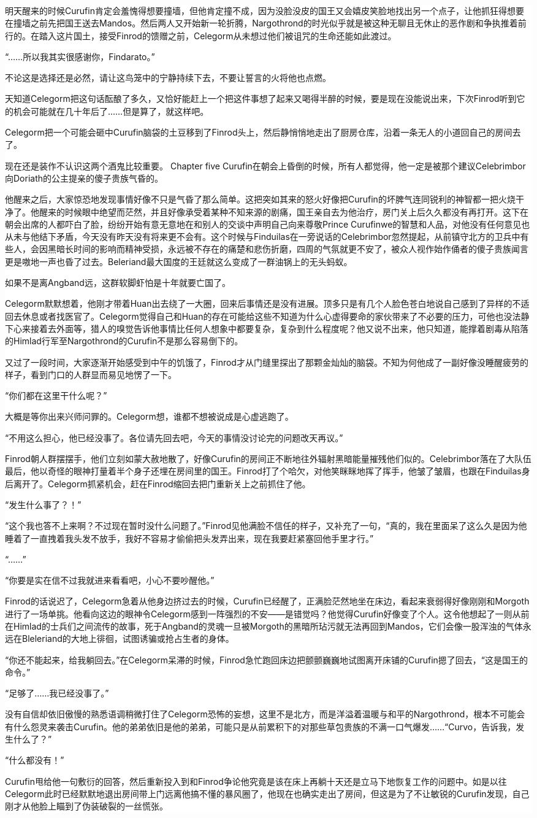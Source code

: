 明天醒来的时候Curufin肯定会羞愧得想要撞墙，但他肯定撞不成，因为没脸没皮的国王又会嬉皮笑脸地找出另一个点子，让他抓狂得想要在撞墙之前先把国王送去Mandos。然后两人又开始新一轮折腾，Nargothrond的时光似乎就是被这种无聊且无休止的恶作剧和争执推着前行的。在踏入这片国土，接受Finrod的馈赠之前，Celegorm从未想过他们被诅咒的生命还能如此渡过。

“……所以我其实很感谢你，Findarato。”

不论这是选择还是必然，请让这鸟笼中的宁静持续下去，不要让誓言的火将他也点燃。

天知道Celegorm把这句话酝酿了多久，又恰好能赶上一个把这件事想了起来又喝得半醉的时候，要是现在没能说出来，下次Finrod听到它的机会可能就在几十年后了……但是算了，就这样吧。

Celegorm把一个可能会砸中Curufin脑袋的土豆移到了Finrod头上，然后静悄悄地走出了厨房仓库，沿着一条无人的小道回自己的房间去了。

现在还是装作不认识这两个酒鬼比较重要。
Chapter five
Curufin在朝会上昏倒的时候，所有人都觉得，他一定是被那个建议Celebrimbor向Doriath的公主提亲的傻子贵族气昏的。

他醒来之后，大家惊恐地发现事情好像不只是气昏了那么简单。这把突如其来的怒火好像把Curufin的坏脾气连同锐利的神智都一把火烧干净了。他醒来的时候眼中绝望而茫然，并且好像承受着某种不知来源的剧痛，国王亲自去为他治疗，房门关上后久久都没有再打开。这下在朝会出席的人都吓白了脸，纷纷开始有意无意地在和别人的交谈中声明自己向来尊敬Prince Curufinwe的智慧和人品，对他没有任何意见也从未与他结下矛盾，今天没有昨天没有将来更不会有。这个时候与Finduilas在一旁说话的Celebrimbor忽然提起，从前镇守北方的卫兵中有些人，会因黑暗长时间的影响而精神受损，永远被不存在的痛楚和悲伤折磨，四周的气氛就更不安了，被众人视作始作俑者的傻子贵族闻言更是嗷地一声也昏了过去。Beleriand最大国度的王廷就这么变成了一群油锅上的无头蚂蚁。

如果不是离Angband远，这群软脚虾怕是十年就要亡国了。

Celegorm默默想着，他刚才带着Huan出去绕了一大圈，回来后事情还是没有进展。顶多只是有几个人脸色苍白地说自己感到了异样的不适回去休息或者找医官了。Celegorm觉得自己和Huan的存在可能给这些不知道为什么心虚得要命的家伙带来了不必要的压力，可他也没法静下心来接着去外面等，猎人的嗅觉告诉他事情比任何人想象中都要复杂，复杂到什么程度呢？他又说不出来，他只知道，能撑着剧毒从陷落的Himlad行军至Nargothrond的Curufin不是那么容易倒下的。

又过了一段时间，大家逐渐开始感受到中午的饥饿了，Finrod才从门缝里探出了那颗金灿灿的脑袋。不知为何他成了一副好像没睡醒疲劳的样子，看到门口的人群显而易见地愣了一下。

“你们都在这里干什么呢？”

大概是等你出来兴师问罪的。Celegorm想，谁都不想被说成是心虚逃跑了。

“不用这么担心，他已经没事了。各位请先回去吧，今天的事情没讨论完的问题改天再议。”

Finrod朝人群摆摆手，他们立刻如蒙大赦地散了，好像Curufin的房间正不断地往外辐射黑暗能量摧残他们似的。Celebrimbor落在了大队伍最后，他以奇怪的眼神打量着半个身子还埋在房间里的国王。Finrod打了个哈欠，对他笑眯眯地挥了挥手，他皱了皱眉，也跟在Finduilas身后离开了。Celegorm抓紧机会，赶在Finrod缩回去把门重新关上之前抓住了他。

“发生什么事了？！”

“这个我也答不上来啊？不过现在暂时没什么问题了。”Finrod见他满脸不信任的样子，又补充了一句，“真的，我在里面呆了这么久是因为他睡着了一直拽着我头发不放手，我好不容易才偷偷把头发弄出来，现在我要赶紧塞回他手里才行。”

“……”

“你要是实在信不过我就进来看看吧，小心不要吵醒他。”

Finrod的话说迟了，Celegorm急着从他身边挤过去的时候，Curufin已经醒了，正满脸茫然地坐在床边，看起来衰弱得好像刚刚和Morgoth进行了一场单挑。他看向这边的眼神令Celegorm感到一阵强烈的不安——是错觉吗？他觉得Curufin好像变了个人。这令他想起了一则从前在Himlad的士兵们之间流传的故事，死于Angband的灵魂一旦被Morgoth的黑暗所玷污就无法再回到Mandos，它们会像一股浑浊的气体永远在Bleleriand的大地上徘徊，试图诱骗或抢占生者的身体。

“你还不能起来，给我躺回去。”在Celegorm呆滞的时候，Finrod急忙跑回床边把颤颤巍巍地试图离开床铺的Curufin摁了回去，“这是国王的命令。”

“足够了……我已经没事了。”

没有自信却依旧傲慢的熟悉语调稍微打住了Celegorm恐怖的妄想，这里不是北方，而是洋溢着温暖与和平的Nargothrond，根本不可能会有什么怨灵来袭击Curufin。他的弟弟依旧是他的弟弟，可能只是从前累积下的对那些草包贵族的不满一口气爆发……“Curvo，告诉我，发生什么了？”

“什么都没有！”

Curufin甩给他一句敷衍的回答，然后重新投入到和Finrod争论他究竟是该在床上再躺十天还是立马下地恢复工作的问题中。如是以往Celegorm此时已经默默地退出房间带上门远离他搞不懂的暴风圈了，他现在也确实走出了房间，但这是为了不让敏锐的Curufin发现，自己刚才从他脸上瞄到了伪装破裂的一丝慌张。
